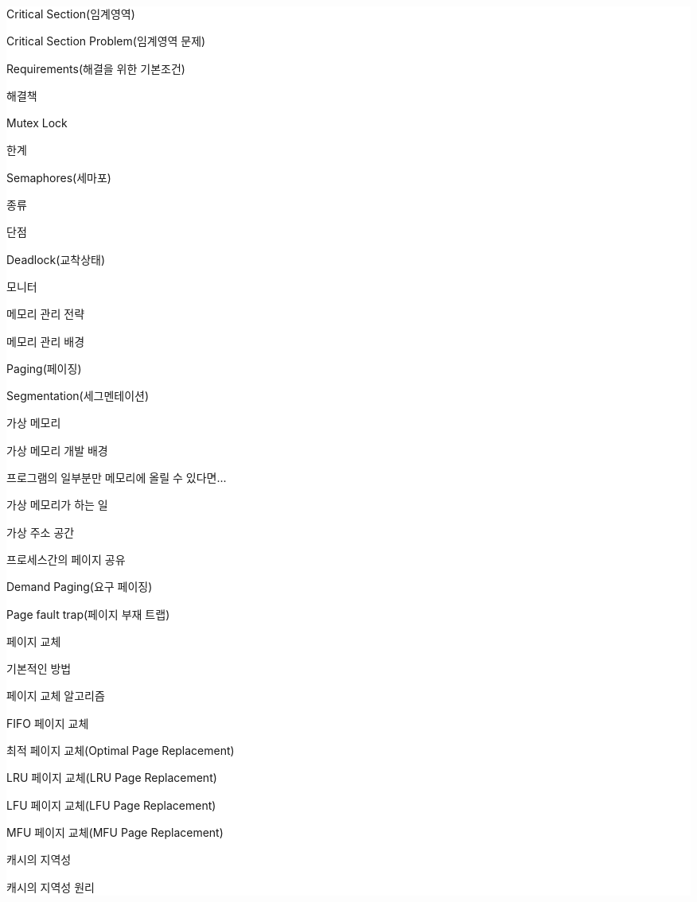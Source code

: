 Critical Section(임계영역)

Critical Section Problem(임계영역 문제)

Requirements(해결을 위한 기본조건)

해결책

Mutex Lock

한계

Semaphores(세마포)

종류

단점

Deadlock(교착상태)

모니터

메모리 관리 전략

메모리 관리 배경

Paging(페이징)

Segmentation(세그멘테이션)

가상 메모리

가상 메모리 개발 배경

프로그램의 일부분만 메모리에 올릴 수 있다면...

가상 메모리가 하는 일

가상 주소 공간

프로세스간의 페이지 공유

Demand Paging(요구 페이징)

Page fault trap(페이지 부재 트랩)

페이지 교체

기본적인 방법

페이지 교체 알고리즘

FIFO 페이지 교체

최적 페이지 교체(Optimal Page Replacement)

LRU 페이지 교체(LRU Page Replacement)

LFU 페이지 교체(LFU Page Replacement)

MFU 페이지 교체(MFU Page Replacement)

캐시의 지역성

캐시의 지역성 원리
